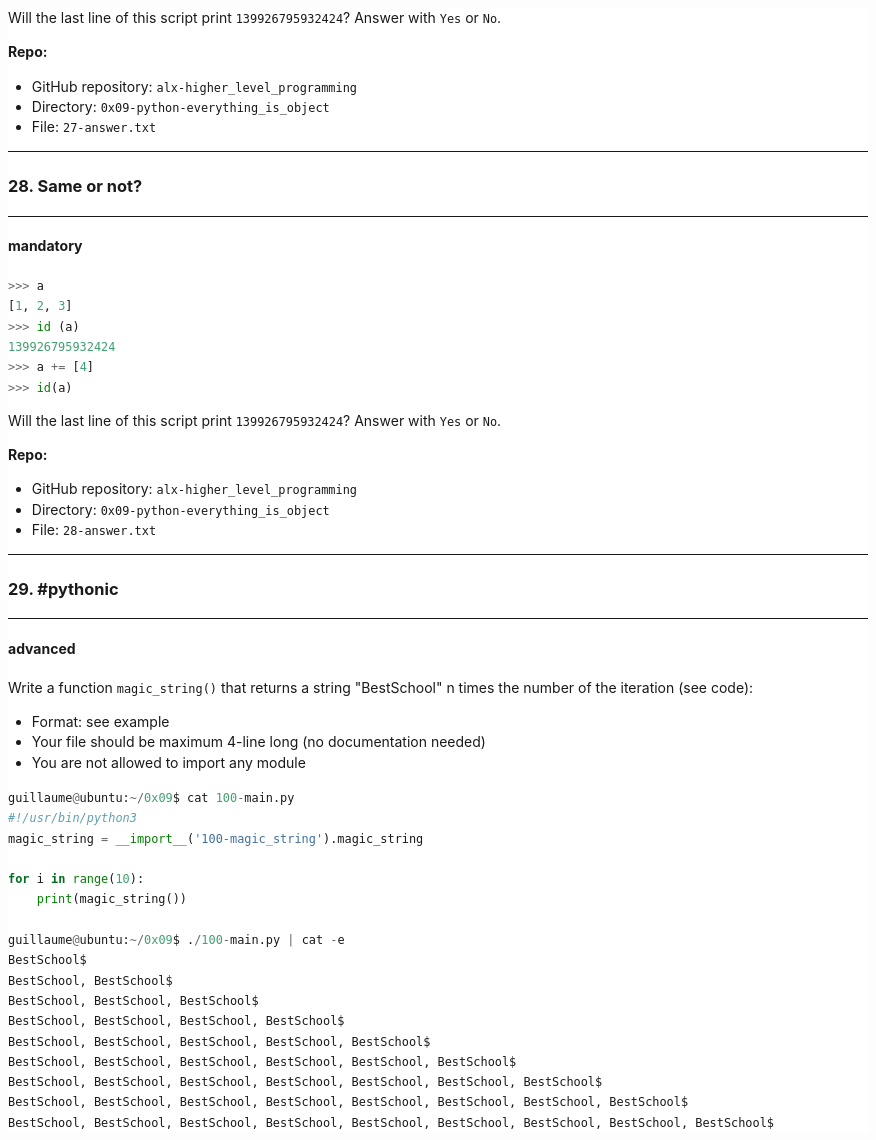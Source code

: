 Will the last line of this script print `139926795932424`? Answer with `Yes` or `No`.

**Repo:**

- GitHub repository: `alx-higher_level_programming`
- Directory: `0x09-python-everything_is_object`
- File: `27-answer.txt`

------------------------

### 28. Same or not?

------------------------

#### mandatory

```py
>>> a
[1, 2, 3]
>>> id (a)
139926795932424
>>> a += [4]
>>> id(a)

```

Will the last line of this script print `139926795932424`? Answer with `Yes` or `No`.

**Repo:**

- GitHub repository: `alx-higher_level_programming`
- Directory: `0x09-python-everything_is_object`
- File: `28-answer.txt`

------------------------

### 29. #pythonic

------------------------

#### advanced

Write a function `magic_string()` that returns a string "BestSchool" n times the number of the iteration (see code):

- Format: see example
- Your file should be maximum 4-line long (no documentation needed)
- You are not allowed to import any module

```py
guillaume@ubuntu:~/0x09$ cat 100-main.py
#!/usr/bin/python3
magic_string = __import__('100-magic_string').magic_string

for i in range(10):
    print(magic_string())

guillaume@ubuntu:~/0x09$ ./100-main.py | cat -e
BestSchool$
BestSchool, BestSchool$
BestSchool, BestSchool, BestSchool$
BestSchool, BestSchool, BestSchool, BestSchool$
BestSchool, BestSchool, BestSchool, BestSchool, BestSchool$
BestSchool, BestSchool, BestSchool, BestSchool, BestSchool, BestSchool$
BestSchool, BestSchool, BestSchool, BestSchool, BestSchool, BestSchool, BestSchool$
BestSchool, BestSchool, BestSchool, BestSchool, BestSchool, BestSchool, BestSchool, BestSchool$
BestSchool, BestSchool, BestSchool, BestSchool, BestSchool, BestSchool, BestSchool, BestSchool, BestSchool$
```